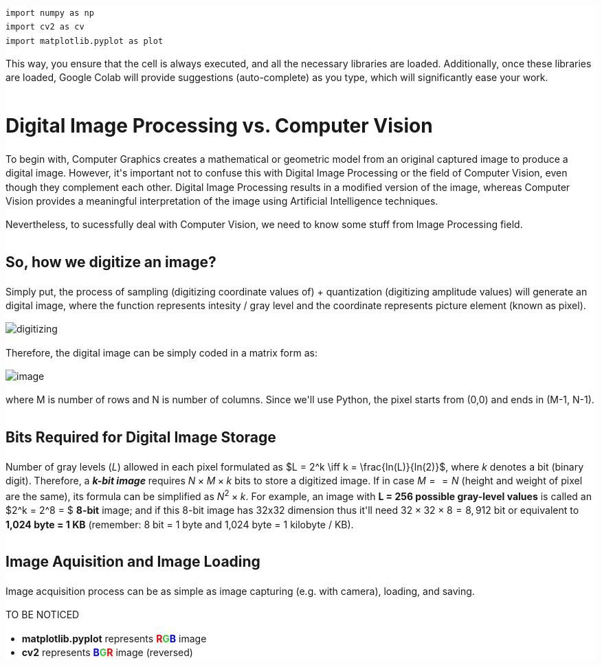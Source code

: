 ```
import numpy as np
import cv2 as cv
import matplotlib.pyplot as plot
```

This way, you ensure that the cell is always executed, and all the necessary libraries are loaded. Additionally, once these libraries are loaded, Google Colab will provide suggestions (auto-complete) as you type, which will significantly ease your work.

# Digital Image Processing vs. Computer Vision

To begin with, Computer Graphics creates a mathematical or geometric model from an original captured image to produce a digital image. However, it's important not to confuse this with Digital Image Processing or the field of Computer Vision, even though they complement each other. Digital Image Processing results in a modified version of the image, whereas Computer Vision provides a meaningful interpretation of the image using Artificial Intelligence techniques.

Nevertheless, to sucessfully deal with Computer Vision, we need to know some stuff from Image Processing field.

## So, how we digitize an image?
Simply put, the process of sampling (digitizing coordinate values of) + quantization (digitizing amplitude values) will generate an digital image, where the function represents intesity / gray level and the coordinate represents picture element (known as pixel).

![digitizing](https://i.postimg.cc/G2r5cPg3/digitizing.png)

Therefore, the digital image can be simply coded in a matrix form as:

![image](https://github.com/user-attachments/assets/bb47cf76-7549-4b94-97da-d0bb7a1c3c8c)

where M is number of rows and N is number of columns. Since we'll use Python, the pixel starts from (0,0) and ends in (M-1, N-1).

## Bits Required for Digital Image Storage

Number of gray levels ($L$) allowed in each pixel formulated as $L = 2^k \iff k = \frac{ln(L)}{ln(2)}$, where $k$ denotes a bit (binary digit). Therefore, a ***k-bit image*** requires $N \times M \times k$ bits to store a digitized image. If in case $M == N$ (height and weight of pixel are the same), its formula can be simplified as $N^2 \times k$. For example, an image with
**L = 256 possible gray-level values** is called an $2^k = 2^8 = $ **8-bit** image; and if this 8-bit image has 32x32 dimension thus it'll need $32 \times 32 \times 8 = 8,912$ bit or equivalent to **1,024 byte = 1 KB** (remember: 8 bit = 1 byte and 1,024 byte = 1 kilobyte / KB).

## Image Aquisition and Image Loading

Image acquisition process can be as simple as image capturing (e.g. with camera), loading, and saving.

TO BE NOTICED
* **matplotlib.pyplot** represents **<font color="red">R</font><font color="limegreen">G</font><font color="blue">B</font>** image
* **cv2** represents **<font color="blue">B</font><font color="limegreen">G</font><font color="red">R</font>** image (reversed)
